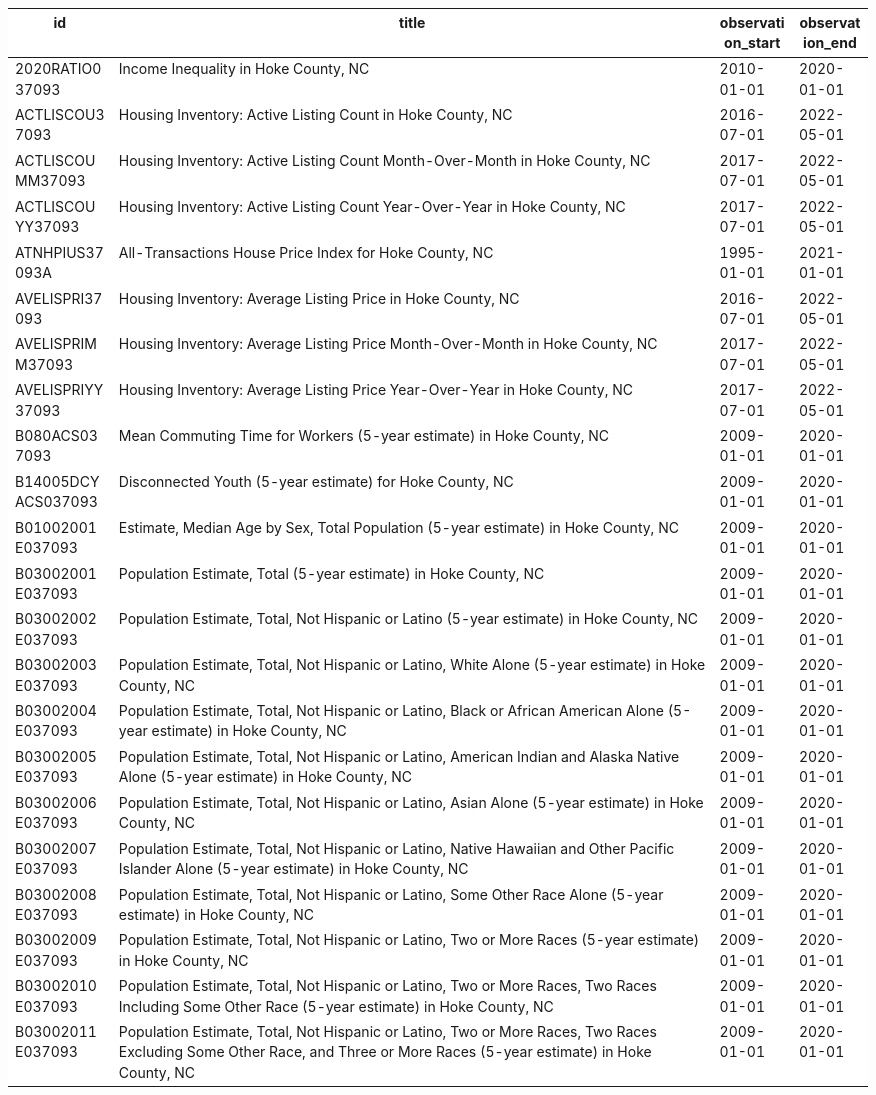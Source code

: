 | id                        | title                                                                                                                                                                    | observation_start   | observation_end   |
|---------------------------|--------------------------------------------------------------------------------------------------------------------------------------------------------------------------|---------------------|-------------------|
| 2020RATIO037093           | Income Inequality in Hoke County, NC                                                                                                                                     | 2010-01-01          | 2020-01-01        |
| ACTLISCOU37093            | Housing Inventory: Active Listing Count in Hoke County, NC                                                                                                               | 2016-07-01          | 2022-05-01        |
| ACTLISCOUMM37093          | Housing Inventory: Active Listing Count Month-Over-Month in Hoke County, NC                                                                                              | 2017-07-01          | 2022-05-01        |
| ACTLISCOUYY37093          | Housing Inventory: Active Listing Count Year-Over-Year in Hoke County, NC                                                                                                | 2017-07-01          | 2022-05-01        |
| ATNHPIUS37093A            | All-Transactions House Price Index for Hoke County, NC                                                                                                                   | 1995-01-01          | 2021-01-01        |
| AVELISPRI37093            | Housing Inventory: Average Listing Price in Hoke County, NC                                                                                                              | 2016-07-01          | 2022-05-01        |
| AVELISPRIMM37093          | Housing Inventory: Average Listing Price Month-Over-Month in Hoke County, NC                                                                                             | 2017-07-01          | 2022-05-01        |
| AVELISPRIYY37093          | Housing Inventory: Average Listing Price Year-Over-Year in Hoke County, NC                                                                                               | 2017-07-01          | 2022-05-01        |
| B080ACS037093             | Mean Commuting Time for Workers (5-year estimate) in Hoke County, NC                                                                                                     | 2009-01-01          | 2020-01-01        |
| B14005DCYACS037093        | Disconnected Youth (5-year estimate) for Hoke County, NC                                                                                                                 | 2009-01-01          | 2020-01-01        |
| B01002001E037093          | Estimate, Median Age by Sex, Total Population (5-year estimate) in Hoke County, NC                                                                                       | 2009-01-01          | 2020-01-01        |
| B03002001E037093          | Population Estimate, Total (5-year estimate) in Hoke County, NC                                                                                                          | 2009-01-01          | 2020-01-01        |
| B03002002E037093          | Population Estimate, Total, Not Hispanic or Latino (5-year estimate) in Hoke County, NC                                                                                  | 2009-01-01          | 2020-01-01        |
| B03002003E037093          | Population Estimate, Total, Not Hispanic or Latino, White Alone (5-year estimate) in Hoke County, NC                                                                     | 2009-01-01          | 2020-01-01        |
| B03002004E037093          | Population Estimate, Total, Not Hispanic or Latino, Black or African American Alone (5-year estimate) in Hoke County, NC                                                 | 2009-01-01          | 2020-01-01        |
| B03002005E037093          | Population Estimate, Total, Not Hispanic or Latino, American Indian and Alaska Native Alone (5-year estimate) in Hoke County, NC                                         | 2009-01-01          | 2020-01-01        |
| B03002006E037093          | Population Estimate, Total, Not Hispanic or Latino, Asian Alone (5-year estimate) in Hoke County, NC                                                                     | 2009-01-01          | 2020-01-01        |
| B03002007E037093          | Population Estimate, Total, Not Hispanic or Latino, Native Hawaiian and Other Pacific Islander Alone (5-year estimate) in Hoke County, NC                                | 2009-01-01          | 2020-01-01        |
| B03002008E037093          | Population Estimate, Total, Not Hispanic or Latino, Some Other Race Alone (5-year estimate) in Hoke County, NC                                                           | 2009-01-01          | 2020-01-01        |
| B03002009E037093          | Population Estimate, Total, Not Hispanic or Latino, Two or More Races (5-year estimate) in Hoke County, NC                                                               | 2009-01-01          | 2020-01-01        |
| B03002010E037093          | Population Estimate, Total, Not Hispanic or Latino, Two or More Races, Two Races Including Some Other Race (5-year estimate) in Hoke County, NC                          | 2009-01-01          | 2020-01-01        |
| B03002011E037093          | Population Estimate, Total, Not Hispanic or Latino, Two or More Races, Two Races Excluding Some Other Race, and Three or More Races (5-year estimate) in Hoke County, NC | 2009-01-01          | 2020-01-01        |